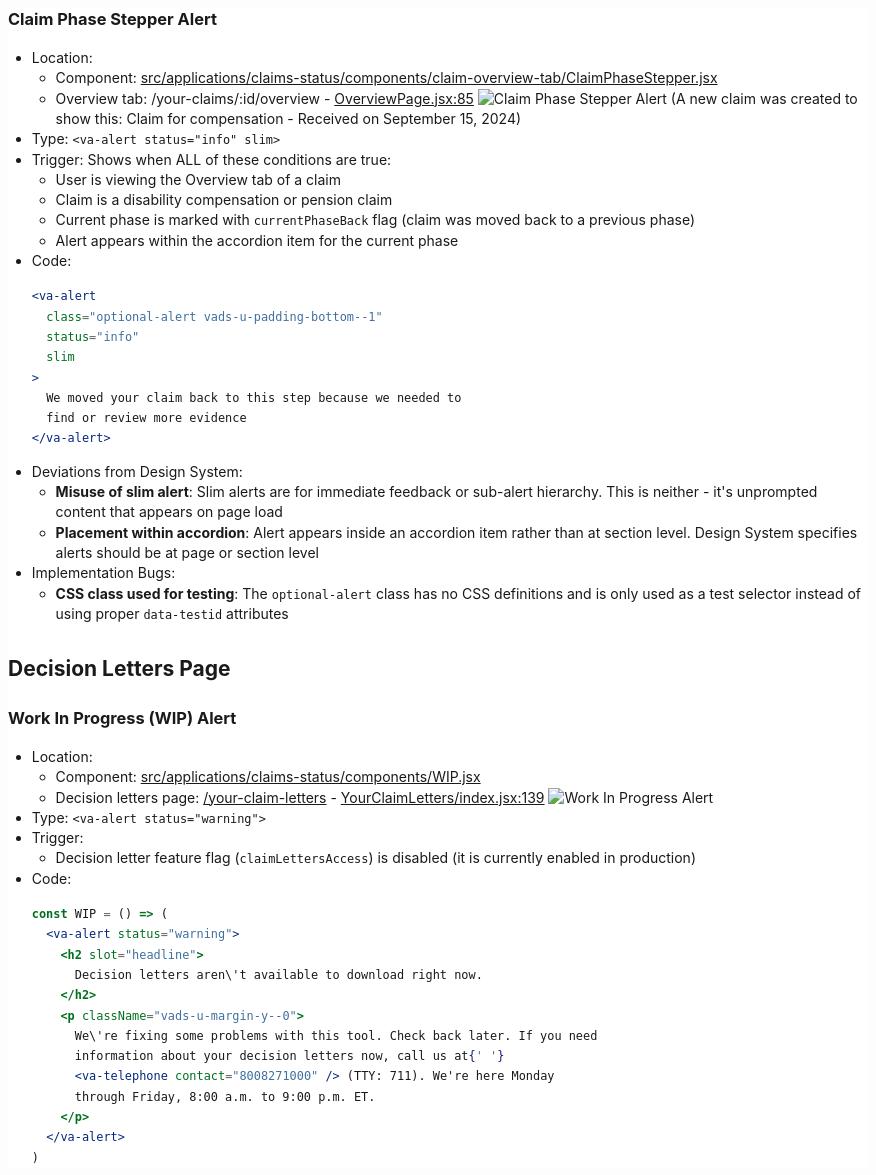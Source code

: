 ### Claim Phase Stepper Alert

- Location:
  - Component: [src/applications/claims-status/components/claim-overview-tab/ClaimPhaseStepper.jsx](../../components/claim-overview-tab/ClaimPhaseStepper.jsx)
  - Overview tab: /your-claims/:id/overview - [OverviewPage.jsx:85](../../containers/OverviewPage.jsx)
  ![Claim Phase Stepper Alert](claim-phase-stepper-alert.png) (A new claim was created to show this: Claim for compensation - Received on September 15, 2024)
- Type: `<va-alert status="info" slim>`
- Trigger: Shows when ALL of these conditions are true:
  - User is viewing the Overview tab of a claim
  - Claim is a disability compensation or pension claim
  - Current phase is marked with `currentPhaseBack` flag (claim was moved back to a previous phase)
  - Alert appears within the accordion item for the current phase
- Code:
  ```jsx
  <va-alert
    class="optional-alert vads-u-padding-bottom--1"
    status="info"
    slim
  >
    We moved your claim back to this step because we needed to
    find or review more evidence
  </va-alert>
  ```
- Deviations from Design System:
  - **Misuse of slim alert**: Slim alerts are for immediate feedback or sub-alert hierarchy. This is neither - it's unprompted content that appears on page load
  - **Placement within accordion**: Alert appears inside an accordion item rather than at section level. Design System specifies alerts should be at page or section level
- Implementation Bugs:
  - **CSS class used for testing**: The `optional-alert` class has no CSS definitions and is only used as a test selector instead of using proper `data-testid` attributes

## Decision Letters Page

### Work In Progress (WIP) Alert
- Location:
  - Component: [src/applications/claims-status/components/WIP.jsx](../../components/WIP.jsx)
  - Decision letters page: [/your-claim-letters](https://staging.va.gov/track-claims/your-claim-letters) - [YourClaimLetters/index.jsx:139](../../containers/YourClaimLetters/index.jsx)
  ![Work In Progress Alert](wip-alert.png)
- Type: `<va-alert status="warning">`
- Trigger:
  - Decision letter feature flag (`claimLettersAccess`) is disabled (it is currently enabled in production)
- Code:
  ```jsx
  const WIP = () => (
    <va-alert status="warning">
      <h2 slot="headline">
        Decision letters aren\'t available to download right now.
      </h2>
      <p className="vads-u-margin-y--0">
        We\'re fixing some problems with this tool. Check back later. If you need
        information about your decision letters now, call us at{' '}
        <va-telephone contact="8008271000" /> (TTY: 711). We're here Monday
        through Friday, 8:00 a.m. to 9:00 p.m. ET.
      </p>
    </va-alert>
  )
  ```